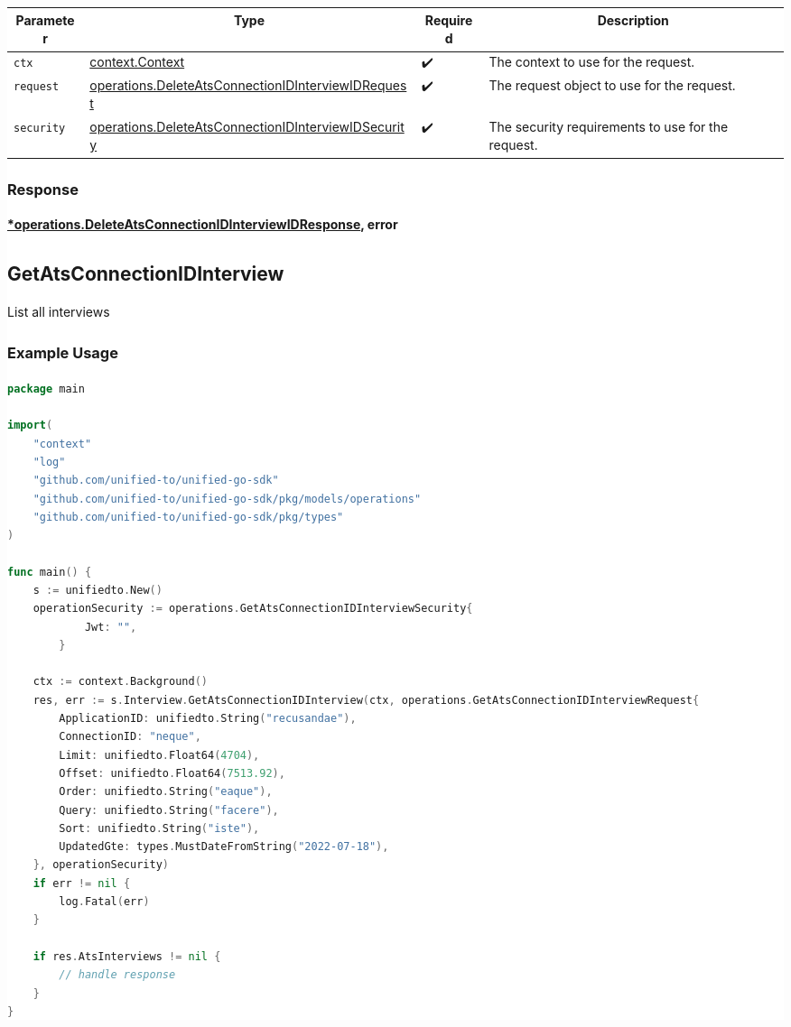 | Parameter                                                                                                                  | Type                                                                                                                       | Required                                                                                                                   | Description                                                                                                                |
| -------------------------------------------------------------------------------------------------------------------------- | -------------------------------------------------------------------------------------------------------------------------- | -------------------------------------------------------------------------------------------------------------------------- | -------------------------------------------------------------------------------------------------------------------------- |
| `ctx`                                                                                                                      | [context.Context](https://pkg.go.dev/context#Context)                                                                      | :heavy_check_mark:                                                                                                         | The context to use for the request.                                                                                        |
| `request`                                                                                                                  | [operations.DeleteAtsConnectionIDInterviewIDRequest](../../models/operations/deleteatsconnectionidinterviewidrequest.md)   | :heavy_check_mark:                                                                                                         | The request object to use for the request.                                                                                 |
| `security`                                                                                                                 | [operations.DeleteAtsConnectionIDInterviewIDSecurity](../../models/operations/deleteatsconnectionidinterviewidsecurity.md) | :heavy_check_mark:                                                                                                         | The security requirements to use for the request.                                                                          |


### Response

**[*operations.DeleteAtsConnectionIDInterviewIDResponse](../../models/operations/deleteatsconnectionidinterviewidresponse.md), error**


## GetAtsConnectionIDInterview

List all interviews

### Example Usage

```go
package main

import(
	"context"
	"log"
	"github.com/unified-to/unified-go-sdk"
	"github.com/unified-to/unified-go-sdk/pkg/models/operations"
	"github.com/unified-to/unified-go-sdk/pkg/types"
)

func main() {
    s := unifiedto.New()
    operationSecurity := operations.GetAtsConnectionIDInterviewSecurity{
            Jwt: "",
        }

    ctx := context.Background()
    res, err := s.Interview.GetAtsConnectionIDInterview(ctx, operations.GetAtsConnectionIDInterviewRequest{
        ApplicationID: unifiedto.String("recusandae"),
        ConnectionID: "neque",
        Limit: unifiedto.Float64(4704),
        Offset: unifiedto.Float64(7513.92),
        Order: unifiedto.String("eaque"),
        Query: unifiedto.String("facere"),
        Sort: unifiedto.String("iste"),
        UpdatedGte: types.MustDateFromString("2022-07-18"),
    }, operationSecurity)
    if err != nil {
        log.Fatal(err)
    }

    if res.AtsInterviews != nil {
        // handle response
    }
}
```
